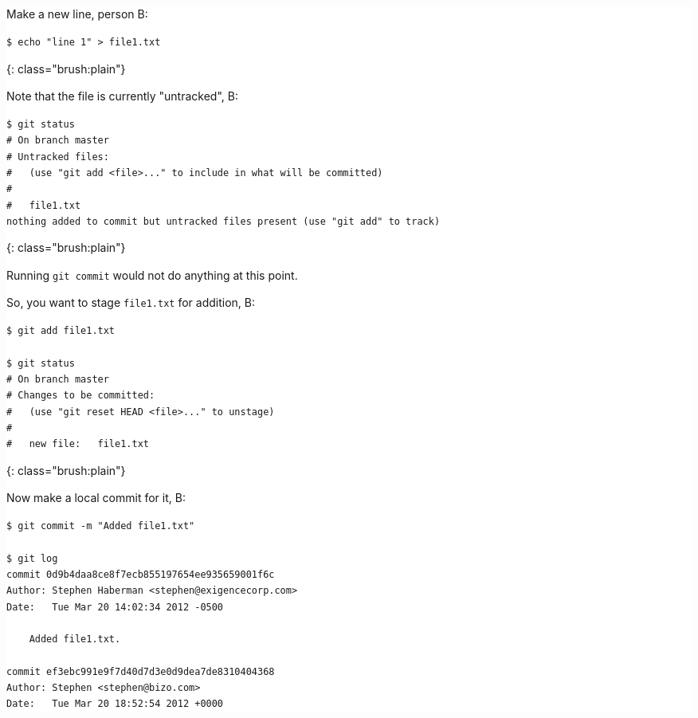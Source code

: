 Make a new line, person B:

    $ echo "line 1" > file1.txt
{: class="brush:plain"}

Note that the file is currently "untracked", B:

    $ git status
    # On branch master
    # Untracked files:
    #   (use "git add <file>..." to include in what will be committed)
    #
    #	file1.txt
    nothing added to commit but untracked files present (use "git add" to track)
{: class="brush:plain"}

Running `git commit` would not do anything at this point.

So, you want to stage `file1.txt` for addition, B:

    $ git add file1.txt 

    $ git status
    # On branch master
    # Changes to be committed:
    #   (use "git reset HEAD <file>..." to unstage)
    #
    #	new file:   file1.txt
{: class="brush:plain"}

Now make a local commit for it, B:

    $ git commit -m "Added file1.txt"

    $ git log
    commit 0d9b4daa8ce8f7ecb855197654ee935659001f6c
    Author: Stephen Haberman <stephen@exigencecorp.com>
    Date:   Tue Mar 20 14:02:34 2012 -0500

        Added file1.txt.

    commit ef3ebc991e9f7d40d7d3e0d9dea7de8310404368
    Author: Stephen <stephen@bizo.com>
    Date:   Tue Mar 20 18:52:54 2012 +0000
